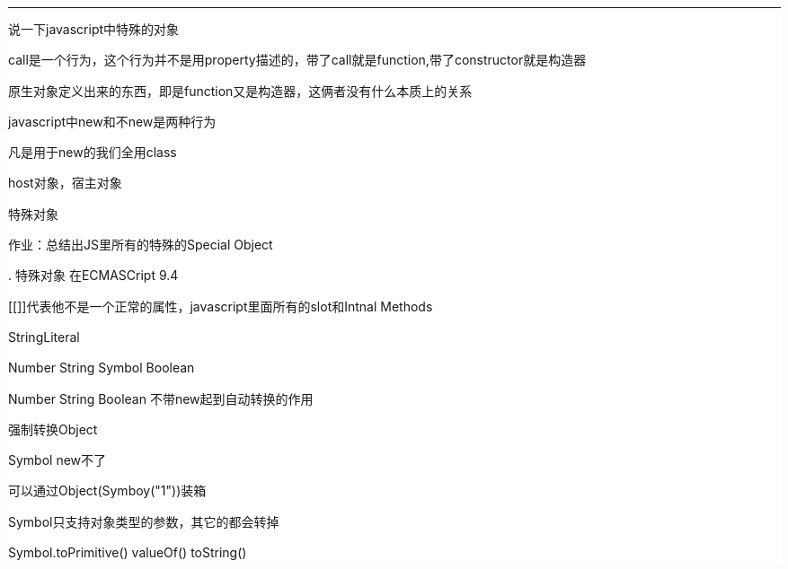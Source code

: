 -------------------------------------------------------------------------------------------------------------------------
说一下javascript中特殊的对象



call是一个行为，这个行为并不是用property描述的，带了call就是function,带了constructor就是构造器

原生对象定义出来的东西，即是function又是构造器，这俩者没有什么本质上的关系

javascript中new和不new是两种行为

凡是用于new的我们全用class

host对象，宿主对象



特殊对象

作业：总结出JS里所有的特殊的Special Object







 
  .
特殊对象 在ECMASCript 9.4


[[]]代表他不是一个正常的属性，javascript里面所有的slot和Intnal Methods


StringLiteral






































Number String Symbol Boolean

Number String Boolean 不带new起到自动转换的作用

强制转换Object

Symbol new不了

可以通过Object(Symboy("1"))装箱

Symbol只支持对象类型的参数，其它的都会转掉

Symbol.toPrimitive()
valueOf()
toString()
